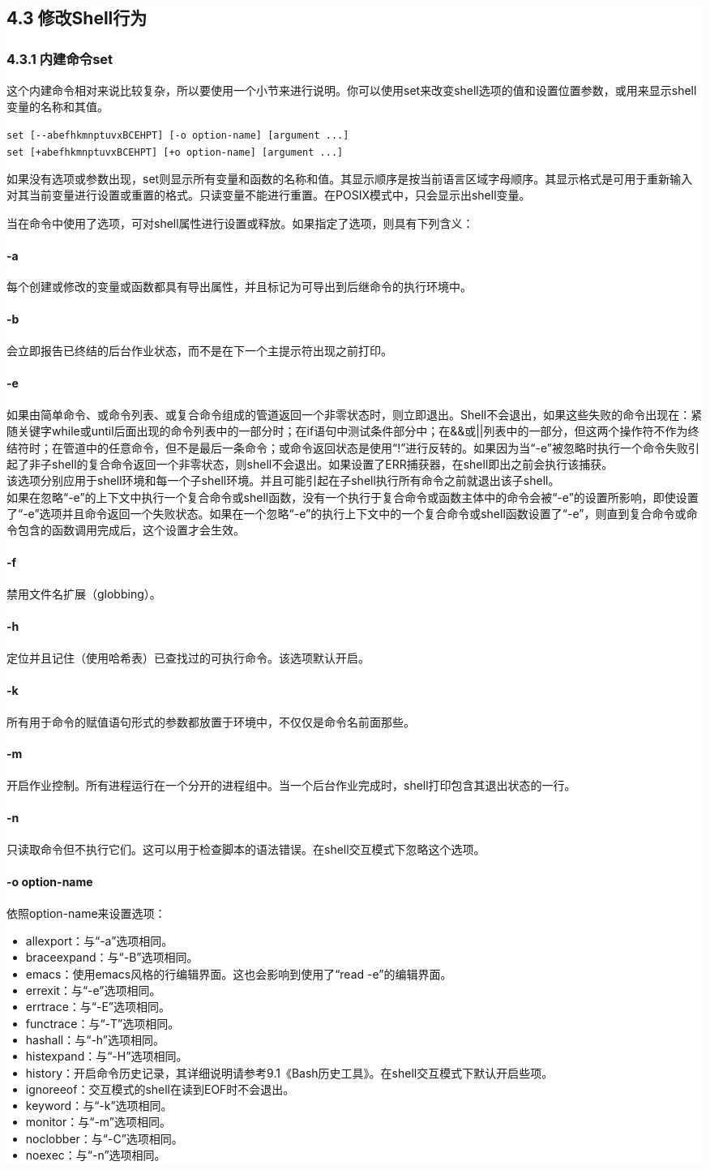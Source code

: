 ## 4.3 修改Shell行为

### 4.3.1 内建命令set

这个内建命令相对来说比较复杂，所以要使用一个小节来进行说明。你可以使用set来改变shell选项的值和设置位置参数，或用来显示shell变量的名称和其值。

```
set [--abefhkmnptuvxBCEHPT] [-o option-name] [argument ...]
set [+abefhkmnptuvxBCEHPT] [+o option-name] [argument ...]
```

如果没有选项或参数出现，set则显示所有变量和函数的名称和值。其显示顺序是按当前语言区域字母顺序。其显示格式是可用于重新输入对其当前变量进行设置或重置的格式。只读变量不能进行重置。在POSIX模式中，只会显示出shell变量。

当在命令中使用了选项，可对shell属性进行设置或释放。如果指定了选项，则具有下列含义：

#### -a 

每个创建或修改的变量或函数都具有导出属性，并且标记为可导出到后继命令的执行环境中。

#### -b 

会立即报告已终结的后台作业状态，而不是在下一个主提示符出现之前打印。

#### -e 
如果由简单命令、或命令列表、或复合命令组成的管道返回一个非零状态时，则立即退出。Shell不会退出，如果这些失败的命令出现在：紧随关键字while或until后面出现的命令列表中的一部分时；在if语句中测试条件部分中；在&&或||列表中的一部分，但这两个操作符不作为终结符时；在管道中的任意命令，但不是最后一条命令；或命令返回状态是使用“!”进行反转的。如果因为当“-e”被忽略时执行一个命令失败引起了非子shell的复合命令返回一个非零状态，则shell不会退出。如果设置了ERR捕获器，在shell即出之前会执行该捕获。<br>该选项分别应用于shell环境和每一个子shell环境。并且可能引起在子shell执行所有命令之前就退出该子shell。<br>如果在忽略“-e”的上下文中执行一个复合命令或shell函数，没有一个执行于复合命令或函数主体中的命令会被“-e”的设置所影响，即使设置了“-e”选项并且命令返回一个失败状态。如果在一个忽略“-e”的执行上下文中的一个复合命令或shell函数设置了“-e”，则直到复合命令或命令包含的函数调用完成后，这个设置才会生效。

#### -f 

禁用文件名扩展（globbing）。

#### -h 

定位并且记住（使用哈希表）已查找过的可执行命令。该选项默认开启。

#### -k 

所有用于命令的赋值语句形式的参数都放置于环境中，不仅仅是命令名前面那些。

#### -m 

开启作业控制。所有进程运行在一个分开的进程组中。当一个后台作业完成时，shell打印包含其退出状态的一行。

#### -n 

只读取命令但不执行它们。这可以用于检查脚本的语法错误。在shell交互模式下忽略这个选项。

#### -o option-name 

依照option-name来设置选项：

- allexport：与“-a”选项相同。
- braceexpand：与“-B”选项相同。
- emacs：使用emacs风格的行编辑界面。这也会影响到使用了“read -e”的编辑界面。
- errexit：与“-e”选项相同。
- errtrace：与“-E”选项相同。
- functrace：与“-T”选项相同。
- hashall：与“-h”选项相同。
- histexpand：与“-H”选项相同。
- history：开启命令历史记录，其详细说明请参考9.1《Bash历史工具》。在shell交互模式下默认开启些项。
- ignoreeof：交互模式的shell在读到EOF时不会退出。
- keyword：与“-k”选项相同。
- monitor：与“-m”选项相同。
- noclobber：与“-C”选项相同。
- noexec：与“-n”选项相同。